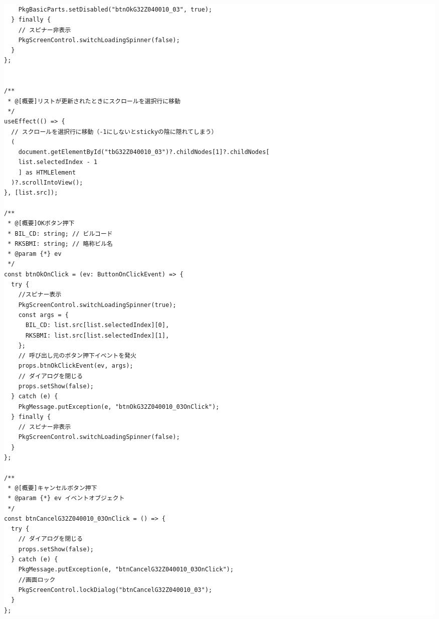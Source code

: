         PkgBasicParts.setDisabled("btnOkG32Z040010_03", true);
      } finally {
        // スピナー非表示
        PkgScreenControl.switchLoadingSpinner(false);
      }
    };


    /**
     * @[概要]リストが更新されたときにスクロールを選択行に移動
     */
    useEffect(() => {
      // スクロールを選択行に移動（-1にしないとstickyの陰に隠れてしまう）
      (
        document.getElementById("tbG32Z040010_03")?.childNodes[1]?.childNodes[
        list.selectedIndex - 1
        ] as HTMLElement
      )?.scrollIntoView();
    }, [list.src]);

    /**
     * @[概要]OKボタン押下
     * BIL_CD: string; // ビルコード
     * RKSBMI: string; // 略称ビル名
     * @param {*} ev
     */
    const btnOkOnClick = (ev: ButtonOnClickEvent) => {
      try {
        //スピナー表示
        PkgScreenControl.switchLoadingSpinner(true);
        const args = {
          BIL_CD: list.src[list.selectedIndex][0],
          RKSBMI: list.src[list.selectedIndex][1],
        };
        // 呼び出し元のボタン押下イベントを発火
        props.btnOkClickEvent(ev, args);
        // ダイアログを閉じる
        props.setShow(false);
      } catch (e) {
        PkgMessage.putException(e, "btnOkG32Z040010_03OnClick");
      } finally {
        // スピナー非表示
        PkgScreenControl.switchLoadingSpinner(false);
      }
    };

    /**
     * @[概要]キャンセルボタン押下
     * @param {*} ev イベントオブジェクト
     */
    const btnCancelG32Z040010_03OnClick = () => {
      try {
        // ダイアログを閉じる
        props.setShow(false);
      } catch (e) {
        PkgMessage.putException(e, "btnCancelG32Z040010_03OnClick");
        //画面ロック
        PkgScreenControl.lockDialog("btnCancelG32Z040010_03");
      }
    };
